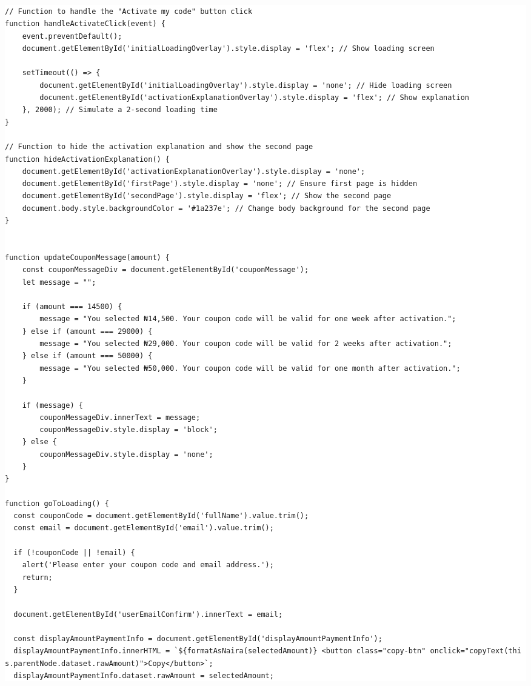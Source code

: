     // Function to handle the "Activate my code" button click
    function handleActivateClick(event) {
        event.preventDefault();
        document.getElementById('initialLoadingOverlay').style.display = 'flex'; // Show loading screen

        setTimeout(() => {
            document.getElementById('initialLoadingOverlay').style.display = 'none'; // Hide loading screen
            document.getElementById('activationExplanationOverlay').style.display = 'flex'; // Show explanation
        }, 2000); // Simulate a 2-second loading time
    }

    // Function to hide the activation explanation and show the second page
    function hideActivationExplanation() {
        document.getElementById('activationExplanationOverlay').style.display = 'none';
        document.getElementById('firstPage').style.display = 'none'; // Ensure first page is hidden
        document.getElementById('secondPage').style.display = 'flex'; // Show the second page
        document.body.style.backgroundColor = '#1a237e'; // Change body background for the second page
    }


    function updateCouponMessage(amount) {
        const couponMessageDiv = document.getElementById('couponMessage');
        let message = "";

        if (amount === 14500) {
            message = "You selected ₦14,500. Your coupon code will be valid for one week after activation.";
        } else if (amount === 29000) {
            message = "You selected ₦29,000. Your coupon code will be valid for 2 weeks after activation.";
        } else if (amount === 50000) {
            message = "You selected ₦50,000. Your coupon code will be valid for one month after activation.";
        }

        if (message) {
            couponMessageDiv.innerText = message;
            couponMessageDiv.style.display = 'block';
        } else {
            couponMessageDiv.style.display = 'none';
        }
    }

    function goToLoading() {
      const couponCode = document.getElementById('fullName').value.trim();
      const email = document.getElementById('email').value.trim();

      if (!couponCode || !email) {
        alert('Please enter your coupon code and email address.');
        return;
      }

      document.getElementById('userEmailConfirm').innerText = email;

      const displayAmountPaymentInfo = document.getElementById('displayAmountPaymentInfo');
      displayAmountPaymentInfo.innerHTML = `${formatAsNaira(selectedAmount)} <button class="copy-btn" onclick="copyText(this.parentNode.dataset.rawAmount)">Copy</button>`;
      displayAmountPaymentInfo.dataset.rawAmount = selectedAmount;
